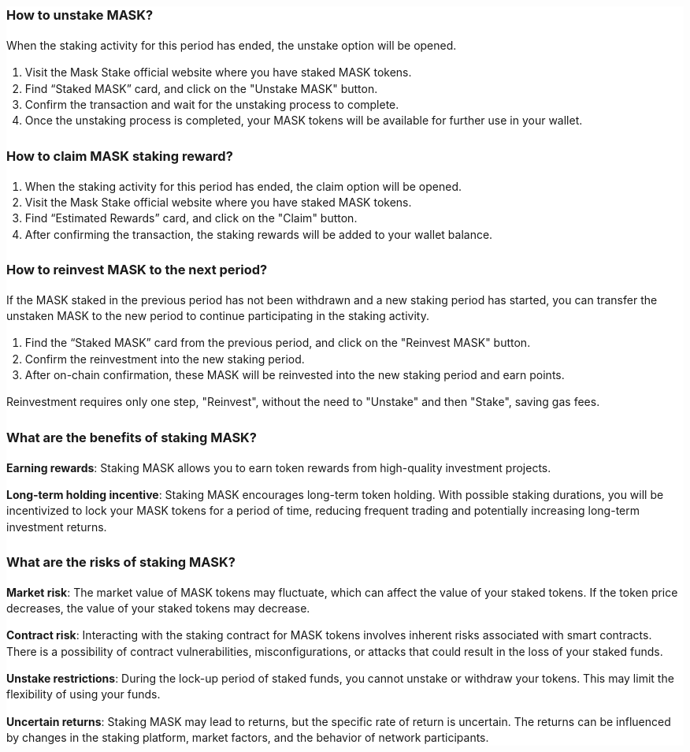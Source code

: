 ### **How to unstake MASK?**

When the staking activity for this period has ended, the unstake option will be opened.

1. Visit the Mask Stake official website where you have staked MASK tokens.
2. Find “Staked MASK” card, and click on the "Unstake MASK" button.
3. Confirm the transaction and wait for the unstaking process to complete.
4. Once the unstaking process is completed, your MASK tokens will be available for further use in your wallet.

### **How to claim MASK staking reward?**

1. When the staking activity for this period has ended, the claim option will be opened.
2. Visit the Mask Stake official website where you have staked MASK tokens.
3. Find “Estimated Rewards” card, and click on the "Claim" button.
4. After confirming the transaction, the staking rewards will be added to your wallet balance.

### **How to reinvest MASK to the next period?**

If the MASK staked in the previous period has not been withdrawn and a new staking period has started, you can transfer the unstaken MASK to the new period to continue participating in the staking activity.

1. Find the “Staked MASK” card from the previous period, and click on the "Reinvest MASK" button.
2. Confirm the reinvestment into the new staking period.
3. After on-chain confirmation, these MASK will be reinvested into the new staking period and earn points.

Reinvestment requires only one step, "Reinvest", without the need to "Unstake" and then "Stake", saving gas fees.

### **What are the benefits of staking MASK?**

**Earning rewards**: Staking MASK allows you to earn token rewards from high-quality investment projects.

**Long-term holding incentive**: Staking MASK encourages long-term token holding. With possible staking durations, you will be incentivized to lock your MASK tokens for a period of time, reducing frequent trading and potentially increasing long-term investment returns.

### **What are the risks of staking MASK?**

**Market risk**: The market value of MASK tokens may fluctuate, which can affect the value of your staked tokens. If the token price decreases, the value of your staked tokens may decrease.

**Contract risk**: Interacting with the staking contract for MASK tokens involves inherent risks associated with smart contracts. There is a possibility of contract vulnerabilities, misconfigurations, or attacks that could result in the loss of your staked funds.

**Unstake restrictions**: During the lock-up period of staked funds, you cannot unstake or withdraw your tokens. This may limit the flexibility of using your funds.

**Uncertain returns**: Staking MASK may lead to returns, but the specific rate of return is uncertain. The returns can be influenced by changes in the staking platform, market factors, and the behavior of network participants.
